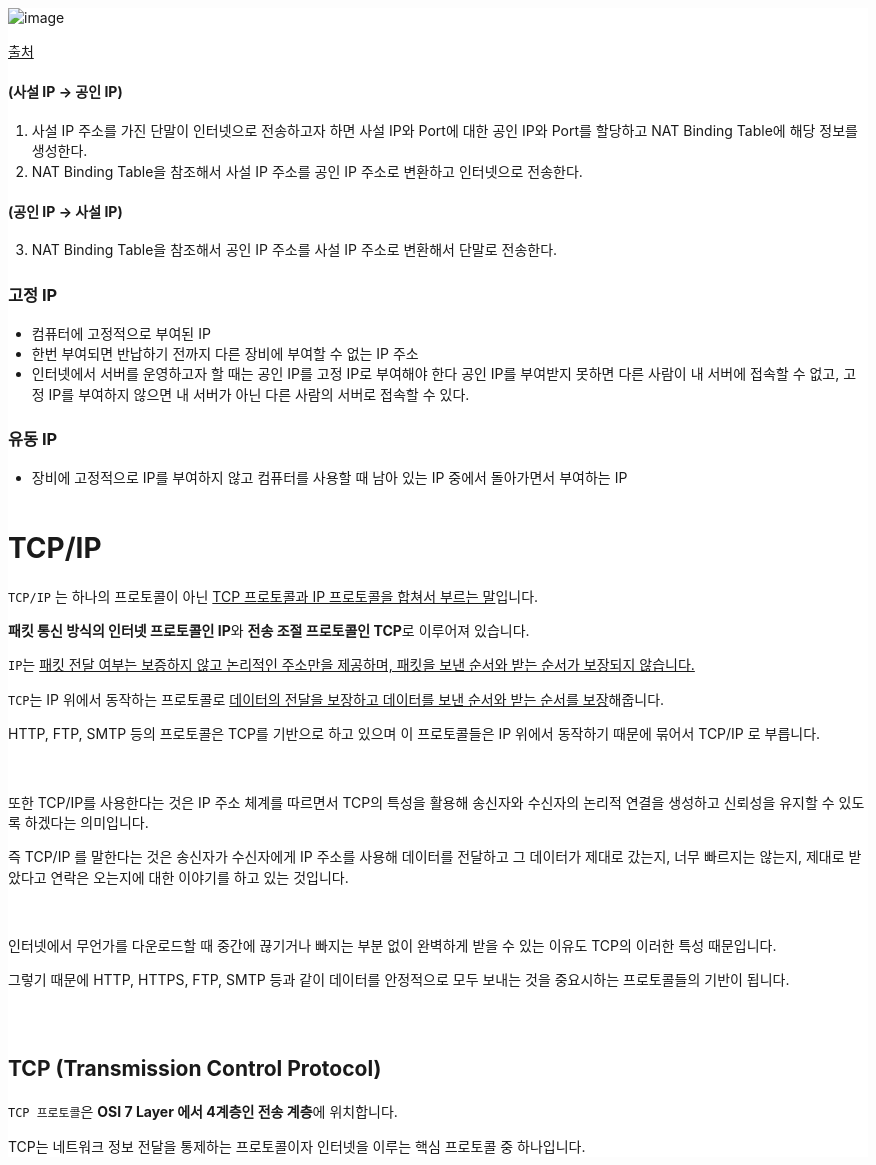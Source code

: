 ![image](https://user-images.githubusercontent.com/53392870/133913222-d1c8e359-6084-4f93-96c1-02250e5a8138.png)

[출처](https://netmanias.com/ko/?m=view&id=blog&no=5826)

#### (사설 IP -> 공인 IP) 
1) 사설 IP 주소를 가진 단말이 인터넷으로 전송하고자 하면 사설 IP와 Port에 대한 공인 IP와 Port를 할당하고 NAT Binding Table에 해당 정보를 생성한다.
2) NAT Binding Table을 참조해서 사설 IP 주소를 공인 IP 주소로 변환하고 인터넷으로 전송한다.

#### (공인 IP -> 사설 IP) 
3) NAT Binding Table을 참조해서 공인 IP 주소를 사설 IP 주소로 변환해서 단말로 전송한다.

### 고정 IP

- 컴퓨터에 고정적으로 부여된 IP
- 한번 부여되면 반납하기 전까지 다른 장비에 부여할 수 없는 IP 주소
- 인터넷에서 서버를 운영하고자 할 때는 공인 IP를 고정 IP로 부여해야 한다
공인 IP를 부여받지 못하면 다른 사람이 내 서버에 접속할 수 없고, 고정 IP를 부여하지 않으면 내 서버가 아닌 다른 사람의 서버로 접속할 수 있다.

### 유동 IP

- 장비에 고정적으로 IP를 부여하지 않고 컴퓨터를 사용할 때 남아 있는 IP 중에서 돌아가면서 부여하는 IP

# TCP/IP

`TCP/IP` 는 하나의 프로토콜이 아닌 <u>TCP 프로토콜과 IP 프로토콜을 합쳐서 부르는 말</u>입니다.

**패킷 통신 방식의 인터넷 프로토콜인 IP**와 **전송 조절 프로토콜인 TCP**로 이루어져 있습니다.

`IP`는 <u>패킷 전달 여부는 보증하지 않고 논리적인 주소만을 제공하며, 패킷을 보낸 순서와 받는 순서가 보장되지 않습니다.</u>

`TCP`는 IP 위에서 동작하는 프로토콜로 <u>데이터의 전달을 보장하고 데이터를 보낸 순서와 받는 순서를 보장</u>해줍니다.

HTTP, FTP, SMTP 등의 프로토콜은 TCP를 기반으로 하고 있으며 이 프로토콜들은 IP 위에서 동작하기 때문에 묶어서 TCP/IP 로 부릅니다.

<br/>

또한 TCP/IP를 사용한다는 것은 IP 주소 체계를 따르면서 TCP의 특성을 활용해 송신자와 수신자의 논리적 연결을 생성하고 신뢰성을 유지할 수 있도록 하겠다는 의미입니다.

즉 TCP/IP 를 말한다는 것은 송신자가 수신자에게 IP 주소를 사용해 데이터를 전달하고 그 데이터가 제대로 갔는지, 너무 빠르지는 않는지, 제대로 받았다고 연락은 오는지에 대한 이야기를 하고 있는 것입니다.

<br/>

인터넷에서 무언가를 다운로드할 때 중간에 끊기거나 빠지는 부분 없이 완벽하게 받을 수 있는 이유도 TCP의 이러한 특성 때문입니다.

그렇기 때문에 HTTP, HTTPS, FTP, SMTP 등과 같이 데이터를 안정적으로 모두 보내는 것을 중요시하는 프로토콜들의 기반이 됩니다.

<br/>

## TCP (Transmission Control Protocol)

`TCP 프로토콜`은 **OSI 7 Layer 에서 4계층인 전송 계층**에 위치합니다.

TCP는 네트워크 정보 전달을 통제하는 프로토콜이자 인터넷을 이루는 핵심 프로토콜 중 하나입니다.
